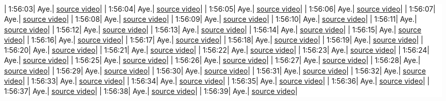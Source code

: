 | 1:56:03| Aye.| [source video](https://archive.org/details/cocom090928part1?start=6963)|
| 1:56:04| Aye.| [source video](https://archive.org/details/cocom090928part1?start=6964)|
| 1:56:05| Aye.| [source video](https://archive.org/details/cocom090928part1?start=6965)|
| 1:56:06| Aye.| [source video](https://archive.org/details/cocom090928part1?start=6966)|
| 1:56:07| Aye.| [source video](https://archive.org/details/cocom090928part1?start=6967)|
| 1:56:08| Aye.| [source video](https://archive.org/details/cocom090928part1?start=6968)|
| 1:56:09| Aye.| [source video](https://archive.org/details/cocom090928part1?start=6969)|
| 1:56:10| Aye.| [source video](https://archive.org/details/cocom090928part1?start=6970)|
| 1:56:11| Aye.| [source video](https://archive.org/details/cocom090928part1?start=6971)|
| 1:56:12| Aye.| [source video](https://archive.org/details/cocom090928part1?start=6972)|
| 1:56:13| Aye.| [source video](https://archive.org/details/cocom090928part1?start=6973)|
| 1:56:14| Aye.| [source video](https://archive.org/details/cocom090928part1?start=6974)|
| 1:56:15| Aye.| [source video](https://archive.org/details/cocom090928part1?start=6975)|
| 1:56:16| Aye.| [source video](https://archive.org/details/cocom090928part1?start=6976)|
| 1:56:17| Aye.| [source video](https://archive.org/details/cocom090928part1?start=6977)|
| 1:56:18| Aye.| [source video](https://archive.org/details/cocom090928part1?start=6978)|
| 1:56:19| Aye.| [source video](https://archive.org/details/cocom090928part1?start=6979)|
| 1:56:20| Aye.| [source video](https://archive.org/details/cocom090928part1?start=6980)|
| 1:56:21| Aye.| [source video](https://archive.org/details/cocom090928part1?start=6981)|
| 1:56:22| Aye.| [source video](https://archive.org/details/cocom090928part1?start=6982)|
| 1:56:23| Aye.| [source video](https://archive.org/details/cocom090928part1?start=6983)|
| 1:56:24| Aye.| [source video](https://archive.org/details/cocom090928part1?start=6984)|
| 1:56:25| Aye.| [source video](https://archive.org/details/cocom090928part1?start=6985)|
| 1:56:26| Aye.| [source video](https://archive.org/details/cocom090928part1?start=6986)|
| 1:56:27| Aye.| [source video](https://archive.org/details/cocom090928part1?start=6987)|
| 1:56:28| Aye.| [source video](https://archive.org/details/cocom090928part1?start=6988)|
| 1:56:29| Aye.| [source video](https://archive.org/details/cocom090928part1?start=6989)|
| 1:56:30| Aye.| [source video](https://archive.org/details/cocom090928part1?start=6990)|
| 1:56:31| Aye.| [source video](https://archive.org/details/cocom090928part1?start=6991)|
| 1:56:32| Aye.| [source video](https://archive.org/details/cocom090928part1?start=6992)|
| 1:56:33| Aye.| [source video](https://archive.org/details/cocom090928part1?start=6993)|
| 1:56:34| Aye.| [source video](https://archive.org/details/cocom090928part1?start=6994)|
| 1:56:35| Aye.| [source video](https://archive.org/details/cocom090928part1?start=6995)|
| 1:56:36| Aye.| [source video](https://archive.org/details/cocom090928part1?start=6996)|
| 1:56:37| Aye.| [source video](https://archive.org/details/cocom090928part1?start=6997)|
| 1:56:38| Aye.| [source video](https://archive.org/details/cocom090928part1?start=6998)|
| 1:56:39| Aye.| [source video](https://archive.org/details/cocom090928part1?start=6999)|